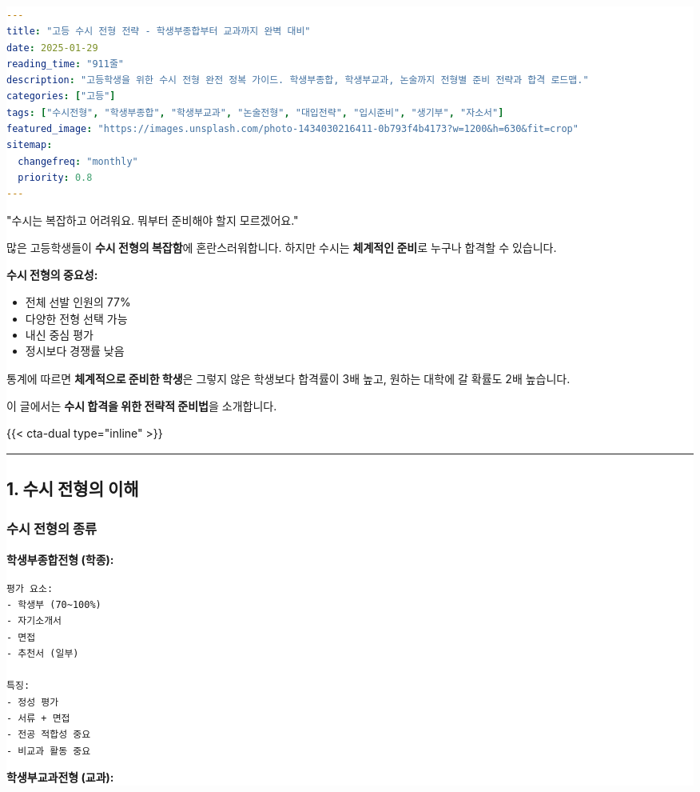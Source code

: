 ```yaml
---
title: "고등 수시 전형 전략 - 학생부종합부터 교과까지 완벽 대비"
date: 2025-01-29
reading_time: "911줄"
description: "고등학생을 위한 수시 전형 완전 정복 가이드. 학생부종합, 학생부교과, 논술까지 전형별 준비 전략과 합격 로드맵."
categories: ["고등"]
tags: ["수시전형", "학생부종합", "학생부교과", "논술전형", "대입전략", "입시준비", "생기부", "자소서"]
featured_image: "https://images.unsplash.com/photo-1434030216411-0b793f4b4173?w=1200&h=630&fit=crop"
sitemap:
  changefreq: "monthly"
  priority: 0.8
---
```


"수시는 복잡하고 어려워요. 뭐부터 준비해야 할지 모르겠어요."

많은 고등학생들이 **수시 전형의 복잡함**에 혼란스러워합니다. 하지만 수시는 **체계적인 준비**로 누구나 합격할 수 있습니다.

**수시 전형의 중요성:**
- 전체 선발 인원의 77%
- 다양한 전형 선택 가능
- 내신 중심 평가
- 정시보다 경쟁률 낮음

통계에 따르면 **체계적으로 준비한 학생**은 그렇지 않은 학생보다 합격률이 3배 높고, 원하는 대학에 갈 확률도 2배 높습니다.

이 글에서는 **수시 합격을 위한 전략적 준비법**을 소개합니다.

{{< cta-dual type="inline" >}}

---

## 1. 수시 전형의 이해

### 수시 전형의 종류

**학생부종합전형 (학종):**

```
평가 요소:
- 학생부 (70~100%)
- 자기소개서
- 면접
- 추천서 (일부)

특징:
- 정성 평가
- 서류 + 면접
- 전공 적합성 중요
- 비교과 활동 중요
```

**학생부교과전형 (교과):**
